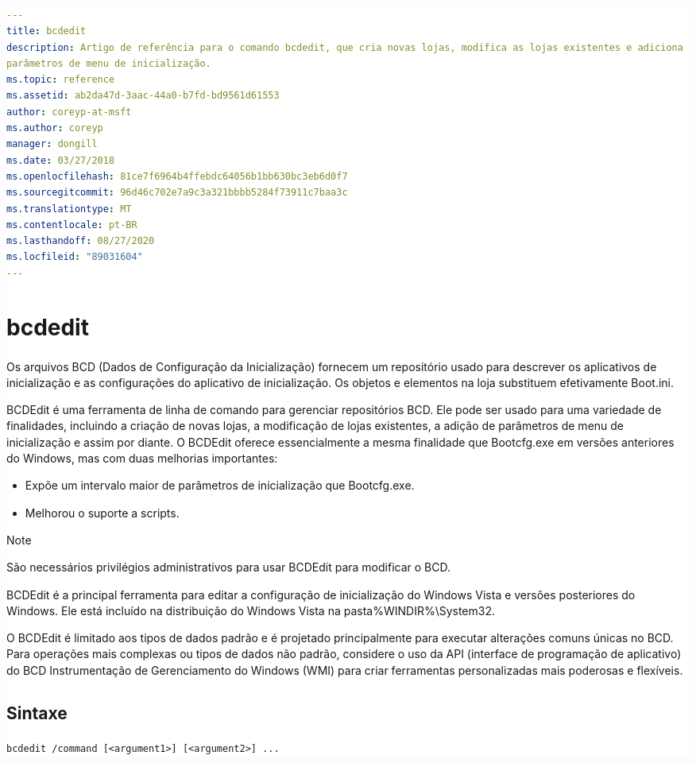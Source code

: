 ```yaml
---
title: bcdedit
description: Artigo de referência para o comando bcdedit, que cria novas lojas, modifica as lojas existentes e adiciona parâmetros de menu de inicialização.
ms.topic: reference
ms.assetid: ab2da47d-3aac-44a0-b7fd-bd9561d61553
author: coreyp-at-msft
ms.author: coreyp
manager: dongill
ms.date: 03/27/2018
ms.openlocfilehash: 81ce7f6964b4ffebdc64056b1bb630bc3eb6d0f7
ms.sourcegitcommit: 96d46c702e7a9c3a321bbbb5284f73911c7baa3c
ms.translationtype: MT
ms.contentlocale: pt-BR
ms.lasthandoff: 08/27/2020
ms.locfileid: "89031604"
---
```

# <a name="bcdedit"></a>bcdedit

Os arquivos BCD (Dados de Configuração da Inicialização) fornecem um repositório usado para descrever os aplicativos de inicialização e as configurações do aplicativo de inicialização. Os objetos e elementos na loja substituem efetivamente Boot.ini.

BCDEdit é uma ferramenta de linha de comando para gerenciar repositórios BCD. Ele pode ser usado para uma variedade de finalidades, incluindo a criação de novas lojas, a modificação de lojas existentes, a adição de parâmetros de menu de inicialização e assim por diante. O BCDEdit oferece essencialmente a mesma finalidade que Bootcfg.exe em versões anteriores do Windows, mas com duas melhorias importantes:

- Expõe um intervalo maior de parâmetros de inicialização que Bootcfg.exe.

- Melhorou o suporte a scripts.

> [!NOTE]
> São necessários privilégios administrativos para usar BCDEdit para modificar o BCD.

BCDEdit é a principal ferramenta para editar a configuração de inicialização do Windows Vista e versões posteriores do Windows. Ele está incluído na distribuição do Windows Vista na pasta%WINDIR%\System32.

O BCDEdit é limitado aos tipos de dados padrão e é projetado principalmente para executar alterações comuns únicas no BCD. Para operações mais complexas ou tipos de dados não padrão, considere o uso da API (interface de programação de aplicativo) do BCD Instrumentação de Gerenciamento do Windows (WMI) para criar ferramentas personalizadas mais poderosas e flexíveis.

## <a name="syntax"></a>Sintaxe

```
bcdedit /command [<argument1>] [<argument2>] ...
```
